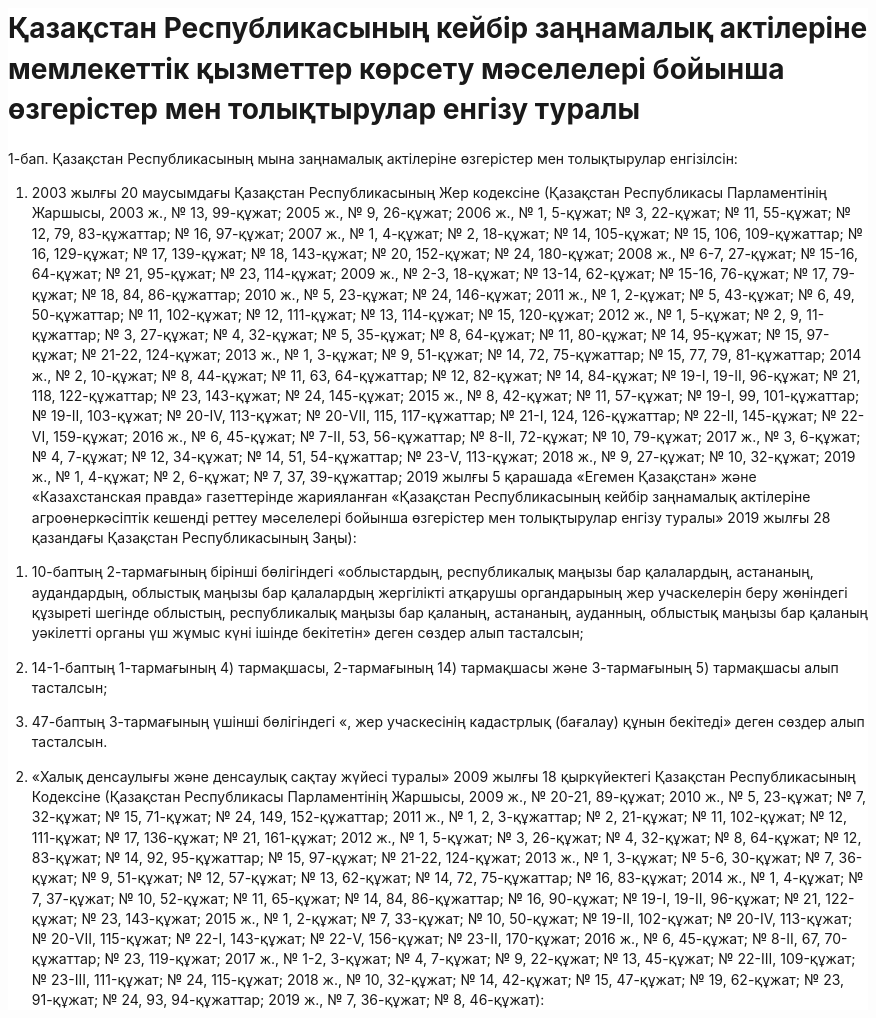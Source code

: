 # Қазақстан Республикасының кейбір заңнамалық актілеріне мемлекеттік қызметтер көрсету мәселелері бойынша өзгерістер мен толықтырулар енгізу туралы

1-бап. Қазақстан Республикасының мына заңнамалық актілеріне өзгерістер мен толықтырулар енгізілсін:

1. 2003 жылғы 20 маусымдағы Қазақстан Республикасының Жер кодексіне (Қазақстан Республикасы Парламентінің Жаршысы, 2003 ж.,  № 13, 99-құжат; 2005 ж., № 9, 26-құжат; 2006 ж., № 1, 5-құжат; № 3,  22-құжат; № 11, 55-құжат; № 12, 79, 83-құжаттар; № 16, 97-құжат; 2007 ж.,  № 1, 4-құжат; № 2, 18-құжат; № 14, 105-құжат; № 15, 106, 109-құжаттар;  № 16, 129-құжат; № 17, 139-құжат; № 18, 143-құжат; № 20, 152-құжат; № 24, 180-құжат; 2008 ж., № 6-7, 27-құжат; № 15-16, 64-құжат; № 21, 95-құжат;  № 23, 114-құжат; 2009 ж., № 2-3, 18-құжат; № 13-14, 62-құжат; № 15-16,  76-құжат; № 17, 79-құжат; № 18, 84, 86-құжаттар; 2010 ж., № 5, 23-құжат;  № 24, 146-құжат; 2011 ж., № 1, 2-құжат; № 5, 43-құжат; № 6, 49,  50-құжаттар; № 11, 102-құжат; № 12, 111-құжат; № 13, 114-құжат; № 15,  120-құжат; 2012 ж., № 1, 5-құжат; № 2, 9, 11-құжаттар; № 3, 27-құжат; № 4, 32-құжат; № 5, 35-құжат; № 8, 64-құжат; № 11, 80-құжат; № 14, 95-құжат;  № 15, 97-құжат; № 21-22, 124-құжат; 2013 ж., № 1, 3-құжат; № 9, 51-құжат;  № 14, 72, 75-құжаттар; № 15, 77, 79, 81-құжаттар; 2014 ж., № 2, 10-құжат;  № 8, 44-құжат; № 11, 63, 64-құжаттар; № 12, 82-құжат; № 14, 84-құжат;  № 19-І, 19-ІІ, 96-құжат; № 21, 118, 122-құжаттар; № 23, 143-құжат; № 24,  145-құжат; 2015 ж., № 8, 42-құжат; № 11, 57-құжат; № 19-І, 99,  101-құжаттар; № 19-ІІ, 103-құжат; № 20-ІV, 113-құжат; № 20-VІІ, 115,  117-құжаттар; № 21-І, 124, 126-құжаттар; № 22-ІІ, 145-құжат; № 22-VІ,  159-құжат; 2016 ж., № 6, 45-құжат; № 7-ІІ, 53, 56-құжаттар; № 8-ІІ,  72-құжат; № 10, 79-құжат; 2017 ж., № 3, 6-құжат; № 4, 7-құжат; № 12,  34-құжат; № 14, 51, 54-құжаттар; № 23-V, 113-құжат; 2018 ж., № 9,  27-құжат; № 10, 32-құжат; 2019 ж., № 1, 4-құжат; № 2, 6-құжат; № 7, 37,  39-құжаттар; 2019 жылғы 5 қарашада «Егемен Қазақстан» және «Казахстанская правда» газеттерінде жарияланған «Қазақстан Республикасының кейбір заңнамалық актілеріне агроөнеркәсіптік кешенді реттеу мәселелері бойынша өзгерістер мен толықтырулар енгізу туралы»  2019 жылғы 28 қазандағы Қазақстан Республикасының Заңы): 

1) 10-баптың 2-тармағының бірінші бөлігіндегі «облыстардың, республикалық маңызы бар қалалардың, астананың, аудандардың, облыстық маңызы бар қалалардың жергілікті атқарушы органдарының жер учаскелерін беру жөніндегі құзыреті шегінде облыстың, республикалық маңызы бар қаланың, астананың, ауданның, облыстық маңызы бар қаланың уәкілетті органы үш жұмыс күні ішінде бекітетін» деген сөздер алып тасталсын;

2) 14-1-баптың 1-тармағының 4) тармақшасы, 2-тармағының  14) тармақшасы және 3-тармағының 5) тармақшасы алып тасталсын;

3) 47-баптың 3-тармағының үшінші бөлігіндегі «, жер учаскесінің кадастрлық (бағалау) құнын бекітеді» деген сөздер алып тасталсын.

2. «Халық денсаулығы және денсаулық сақтау жүйесі туралы»  2009 жылғы 18 қыркүйектегі Қазақстан Республикасының Кодексіне (Қазақстан Республикасы Парламентінің Жаршысы, 2009 ж., № 20-21,  89-құжат; 2010 ж., № 5, 23-құжат; № 7, 32-құжат; № 15, 71-құжат; № 24, 149, 152-құжаттар; 2011 ж., № 1, 2, 3-құжаттар; № 2, 21-құжат; № 11, 102-құжат;  № 12, 111-құжат; № 17, 136-құжат; № 21, 161-құжат; 2012 ж., № 1, 5-құжат;  № 3, 26-құжат; № 4, 32-құжат; № 8, 64-құжат; № 12, 83-құжат; № 14, 92,  95-құжаттар; № 15, 97-құжат; № 21-22, 124-құжат; 2013 ж., № 1, 3-құжат;  № 5-6, 30-құжат; № 7, 36-құжат; № 9, 51-құжат; № 12, 57-құжат; № 13,  62-құжат; № 14, 72, 75-құжаттар; № 16, 83-құжат; 2014 ж., № 1, 4-құжат;  № 7, 37-құжат; № 10, 52-құжат; № 11, 65-құжат; № 14, 84, 86-құжаттар;  № 16, 90-құжат; № 19-I, 19-II, 96-құжат; № 21, 122-құжат; № 23, 143-құжат; 2015 ж., № 1, 2-құжат; № 7, 33-құжат; № 10, 50-құжат; № 19-II, 102-құжат;  № 20-IV, 113-құжат; № 20-VII, 115-құжат; № 22-I, 143-құжат; № 22-V,  156-құжат; № 23-II, 170-құжат; 2016 ж., № 6, 45-құжат; № 8-II, 67,  70-құжаттар; № 23, 119-құжат; 2017 ж., № 1-2, 3-құжат; № 4, 7-құжат; № 9,  22-құжат; № 13, 45-құжат; № 22-III, 109-құжат; № 23-III, 111-құжат; № 24,  115-құжат; 2018 ж., № 10, 32-құжат; № 14, 42-құжат; № 15, 47-құжат; № 19, 62-құжат; № 23, 91-құжат; № 24, 93, 94-құжаттар; 2019 ж., № 7, 36-құжат;  № 8, 46-құжат):
